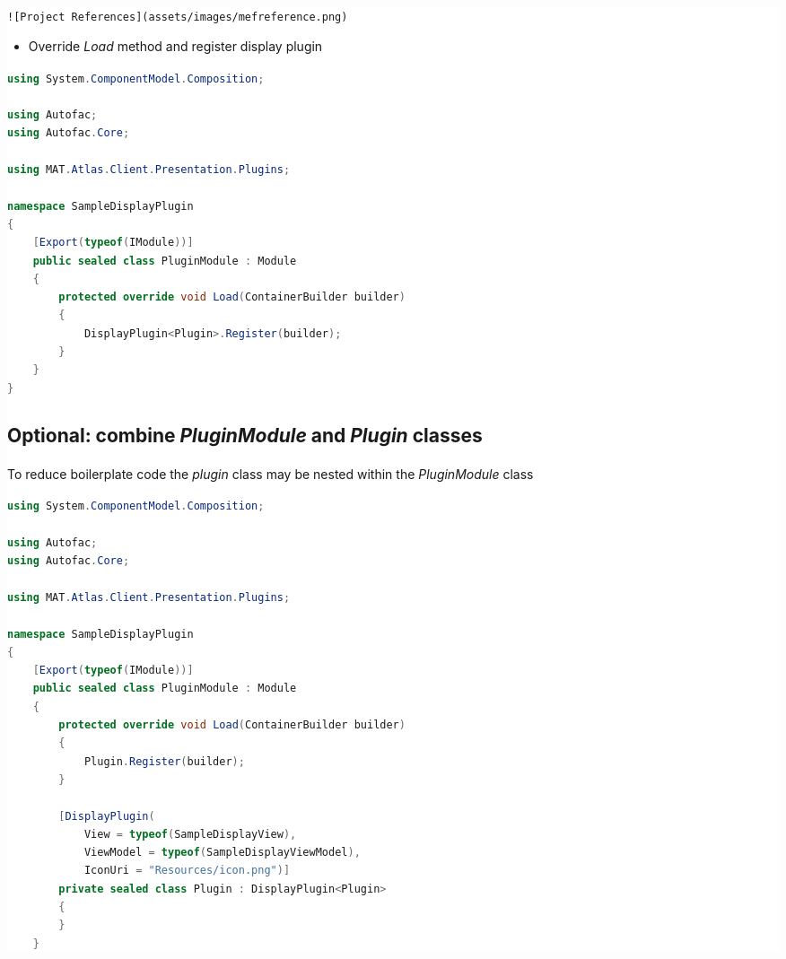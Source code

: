     ![Project References](assets/images/mefreference.png)

- Override _Load_ method and register display plugin 

```c# hl_lines="10-11 13 15"
using System.ComponentModel.Composition;

using Autofac;
using Autofac.Core;

using MAT.Atlas.Client.Presentation.Plugins;

namespace SampleDisplayPlugin
{
    [Export(typeof(IModule))]
    public sealed class PluginModule : Module
    {
        protected override void Load(ContainerBuilder builder)
        {
            DisplayPlugin<Plugin>.Register(builder);
        }
    }
}
```

## Optional: combine _PluginModule_ and _Plugin_ classes

To reduce boilerplate code the _plugin_ class may be nested within the _PluginModule_ class

```c# hl_lines="13-23"
using System.ComponentModel.Composition;

using Autofac;
using Autofac.Core;

using MAT.Atlas.Client.Presentation.Plugins;

namespace SampleDisplayPlugin
{
    [Export(typeof(IModule))]
    public sealed class PluginModule : Module
    {
        protected override void Load(ContainerBuilder builder)
        {
            Plugin.Register(builder);
        }

        [DisplayPlugin(
            View = typeof(SampleDisplayView),
            ViewModel = typeof(SampleDisplayViewModel),
            IconUri = "Resources/icon.png")]
        private sealed class Plugin : DisplayPlugin<Plugin>
        {
        }
    }
```